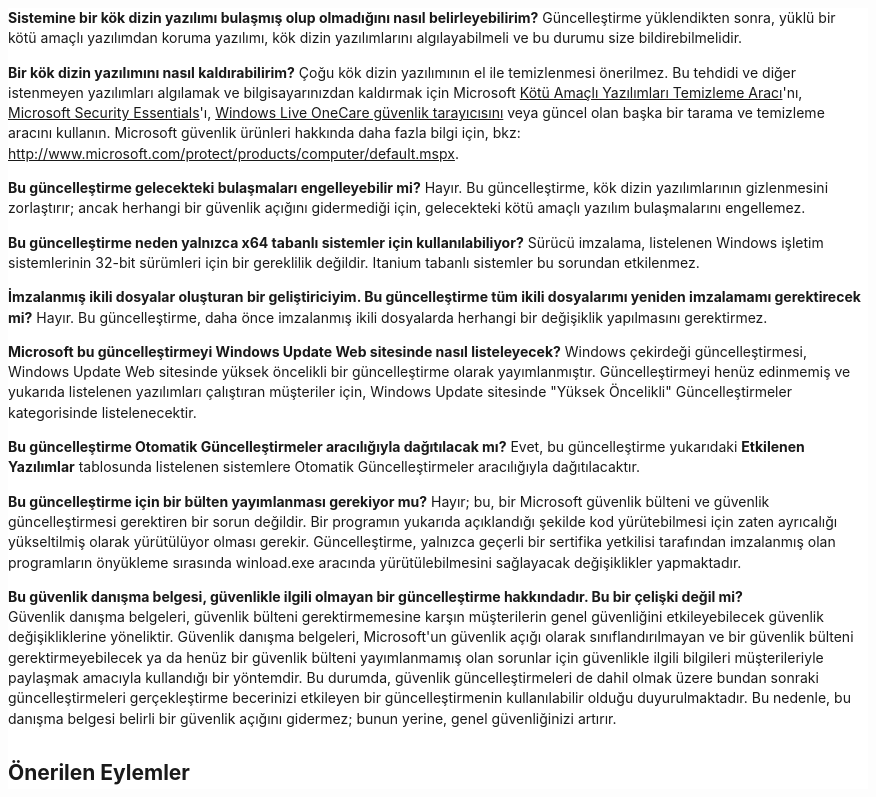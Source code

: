 **Sistemine bir kök dizin yazılımı bulaşmış olup olmadığını nasıl belirleyebilirim?**
Güncelleştirme yüklendikten sonra, yüklü bir kötü amaçlı yazılımdan koruma yazılımı, kök dizin yazılımlarını algılayabilmeli ve bu durumu size bildirebilmelidir.

**Bir kök dizin yazılımını nasıl kaldırabilirim?**
Çoğu kök dizin yazılımının el ile temizlenmesi önerilmez. Bu tehdidi ve diğer istenmeyen yazılımları algılamak ve bilgisayarınızdan kaldırmak için Microsoft [Kötü Amaçlı Yazılımları Temizleme Aracı](http://www.microsoft.com/security/malwareremove/default.aspx)'nı, [Microsoft Security Essentials](http://www.microsoft.com/security_essentials/)'ı, [Windows Live OneCare güvenlik tarayıcısını](http://onecare.live.com/site/en-us/default.htm) veya güncel olan başka bir tarama ve temizleme aracını kullanın. Microsoft güvenlik ürünleri hakkında daha fazla bilgi için, bkz: <http://www.microsoft.com/protect/products/computer/default.mspx>.

**Bu güncelleştirme gelecekteki bulaşmaları engelleyebilir mi?**
Hayır. Bu güncelleştirme, kök dizin yazılımlarının gizlenmesini zorlaştırır; ancak herhangi bir güvenlik açığını gidermediği için, gelecekteki kötü amaçlı yazılım bulaşmalarını engellemez.

**Bu güncelleştirme neden yalnızca x64 tabanlı sistemler için kullanılabiliyor?**
Sürücü imzalama, listelenen Windows işletim sistemlerinin 32-bit sürümleri için bir gereklilik değildir. Itanium tabanlı sistemler bu sorundan etkilenmez.

**İmzalanmış ikili dosyalar oluşturan bir geliştiriciyim. Bu güncelleştirme tüm ikili dosyalarımı yeniden imzalamamı gerektirecek mi?**
Hayır. Bu güncelleştirme, daha önce imzalanmış ikili dosyalarda herhangi bir değişiklik yapılmasını gerektirmez.

**Microsoft bu güncelleştirmeyi Windows Update Web sitesinde nasıl listeleyecek?**
Windows çekirdeği güncelleştirmesi, Windows Update Web sitesinde yüksek öncelikli bir güncelleştirme olarak yayımlanmıştır. Güncelleştirmeyi henüz edinmemiş ve yukarıda listelenen yazılımları çalıştıran müşteriler için, Windows Update sitesinde "Yüksek Öncelikli" Güncelleştirmeler kategorisinde listelenecektir.

**Bu güncelleştirme Otomatik Güncelleştirmeler aracılığıyla dağıtılacak mı?**
Evet, bu güncelleştirme yukarıdaki **Etkilenen Yazılımlar** tablosunda listelenen sistemlere Otomatik Güncelleştirmeler aracılığıyla dağıtılacaktır.

**Bu güncelleştirme için bir bülten yayımlanması gerekiyor mu?**
Hayır; bu, bir Microsoft güvenlik bülteni ve güvenlik güncelleştirmesi gerektiren bir sorun değildir. Bir programın yukarıda açıklandığı şekilde kod yürütebilmesi için zaten ayrıcalığı yükseltilmiş olarak yürütülüyor olması gerekir. Güncelleştirme, yalnızca geçerli bir sertifika yetkilisi tarafından imzalanmış olan programların önyükleme sırasında winload.exe aracında yürütülebilmesini sağlayacak değişiklikler yapmaktadır.

**Bu güvenlik danışma belgesi, güvenlikle ilgili olmayan bir güncelleştirme hakkındadır. Bu bir çelişki değil mi?**  
Güvenlik danışma belgeleri, güvenlik bülteni gerektirmemesine karşın müşterilerin genel güvenliğini etkileyebilecek güvenlik değişikliklerine yöneliktir. Güvenlik danışma belgeleri, Microsoft'un güvenlik açığı olarak sınıflandırılmayan ve bir güvenlik bülteni gerektirmeyebilecek ya da henüz bir güvenlik bülteni yayımlanmamış olan sorunlar için güvenlikle ilgili bilgileri müşterileriyle paylaşmak amacıyla kullandığı bir yöntemdir. Bu durumda, güvenlik güncelleştirmeleri de dahil olmak üzere bundan sonraki güncelleştirmeleri gerçekleştirme becerinizi etkileyen bir güncelleştirmenin kullanılabilir olduğu duyurulmaktadır. Bu nedenle, bu danışma belgesi belirli bir güvenlik açığını gidermez; bunun yerine, genel güvenliğinizi artırır.

Önerilen Eylemler
-----------------
